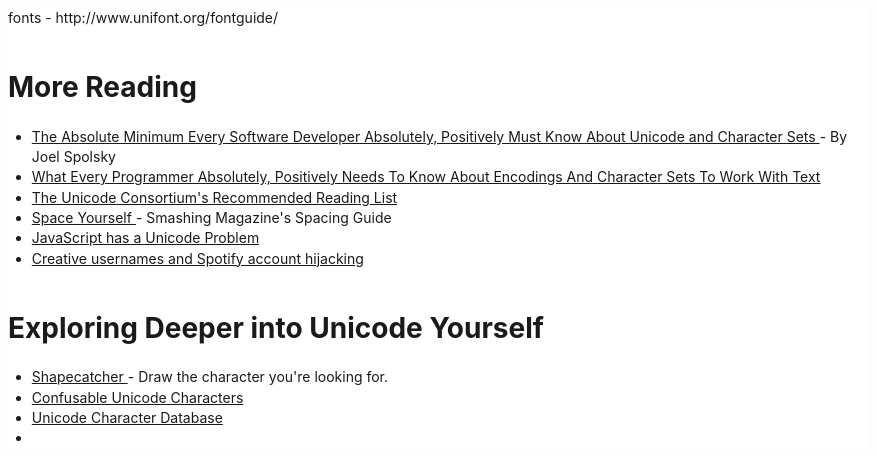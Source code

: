    </em>
   fonts
- http://www.unifont.org/fontguide/
  </p>
  <h1>
   More Reading
  </h1>
  <ul>
   <li>
    <a href="http://www.joelonsoftware.com/articles/Unicode.html">
     The Absolute Minimum Every Software Developer Absolutely, Positively Must Know About Unicode and Character Sets
    </a>
    - By Joel Spolsky
   </li>
   <li>
    <a href="http://kunststube.net/encoding/">
     What Every Programmer Absolutely, Positively Needs To Know About Encodings And Character Sets To Work With Text
    </a>
   </li>
   <li>
    <a href="http://www.unicode.org/resources/readinglist.html">
     The Unicode Consortium's Recommended Reading List
    </a>
   </li>
   <li>
    <a href="https://www.smashingmagazine.com/2015/10/space-yourself/">
     Space Yourself
    </a>
    - Smashing Magazine's Spacing Guide
   </li>
   <li>
    <a href="https://mathiasbynens.be/notes/javascript-unicode">
     JavaScript has a Unicode Problem
    </a>
   </li>
   <li>
    <a href="https://labs.spotify.com/2013/06/18/creative-usernames/">
     Creative usernames and Spotify account hijacking
    </a>
   </li>
  </ul>
  <h1>
   Exploring Deeper into Unicode Yourself
  </h1>
  <ul>
   <li>
    <a href="http://shapecatcher.com/">
     Shapecatcher
    </a>
    - Draw the character you're looking for.
   </li>
   <li>
    <a href="http://unicode.org/cldr/utility/confusables.jsp?r=None">
     Confusable Unicode Characters
    </a>
   </li>
   <li>
    <a href="http://www.unicode.org/ucd/">
     Unicode Character Database
    </a>
   </li>
   <li>